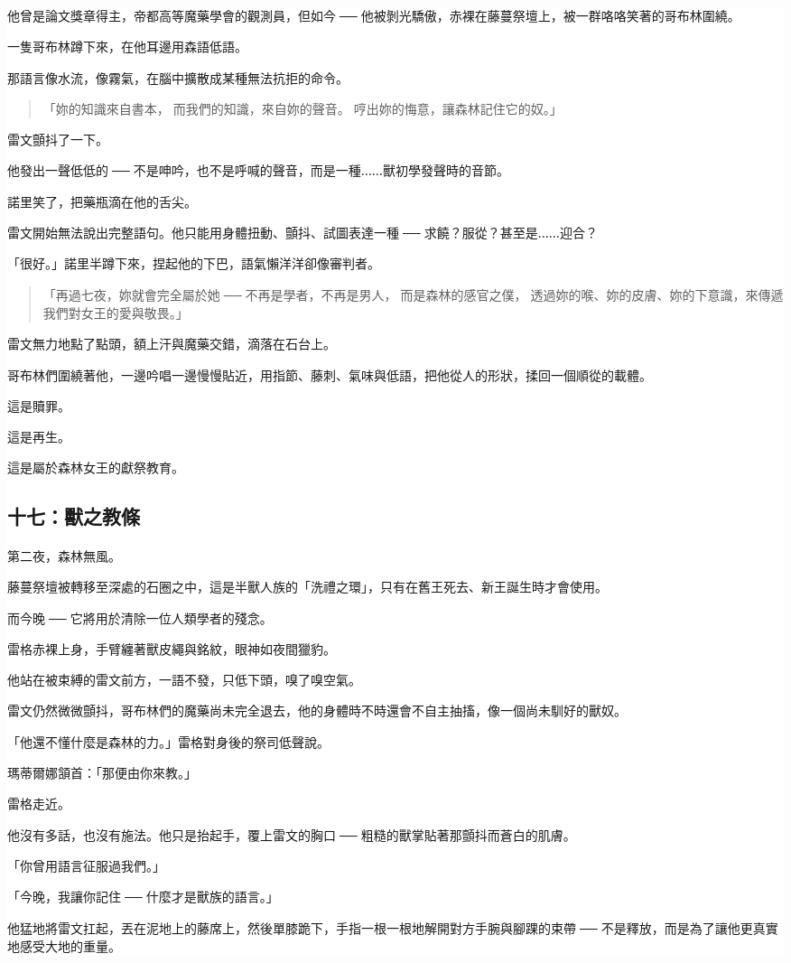他曾是論文獎章得主，帝都高等魔藥學會的觀測員，但如今 ── 他被剝光驕傲，赤裸在藤蔓祭壇上，被一群咯咯笑著的哥布林圍繞。

一隻哥布林蹲下來，在他耳邊用森語低語。

那語言像水流，像霧氣，在腦中擴散成某種無法抗拒的命令。

> 「妳的知識來自書本，
> 而我們的知識，來自妳的聲音。
> 哼出妳的悔意，讓森林記住它的奴。」

雷文顫抖了一下。

他發出一聲低低的 ── 不是呻吟，也不是呼喊的聲音，而是一種……獸初學發聲時的音節。

諾里笑了，把藥瓶滴在他的舌尖。

雷文開始無法說出完整語句。他只能用身體扭動、顫抖、試圖表達一種 ── 求饒？服從？甚至是……迎合？

「很好。」諾里半蹲下來，捏起他的下巴，語氣懶洋洋卻像審判者。

> 「再過七夜，妳就會完全屬於她 ──
> 不再是學者，不再是男人，
> 而是森林的感官之僕，
> 透過妳的喉、妳的皮膚、妳的下意識，來傳遞我們對女王的愛與敬畏。」

雷文無力地點了點頭，額上汗與魔藥交錯，滴落在石台上。

哥布林們圍繞著他，一邊吟唱一邊慢慢貼近，用指節、藤刺、氣味與低語，把他從人的形狀，揉回一個順從的載體。

這是贖罪。

這是再生。

這是屬於森林女王的獻祭教育。

## 十七：獸之教條

第二夜，森林無風。

藤蔓祭壇被轉移至深處的石圈之中，這是半獸人族的「洗禮之環」，只有在舊王死去、新王誕生時才會使用。

而今晚 ── 它將用於清除一位人類學者的殘念。

雷格赤裸上身，手臂纏著獸皮繩與銘紋，眼神如夜間獵豹。

他站在被束縛的雷文前方，一語不發，只低下頭，嗅了嗅空氣。

雷文仍然微微顫抖，哥布林們的魔藥尚未完全退去，他的身體時不時還會不自主抽搐，像一個尚未馴好的獸奴。

「他還不懂什麼是森林的力。」雷格對身後的祭司低聲說。

瑪蒂爾娜頷首：「那便由你來教。」

雷格走近。

他沒有多話，也沒有施法。他只是抬起手，覆上雷文的胸口 ── 粗糙的獸掌貼著那顫抖而蒼白的肌膚。

「你曾用語言征服過我們。」

「今晚，我讓你記住 ── 什麼才是獸族的語言。」

他猛地將雷文扛起，丟在泥地上的藤席上，然後單膝跪下，手指一根一根地解開對方手腕與腳踝的束帶 ── 不是釋放，而是為了讓他更真實地感受大地的重量。

